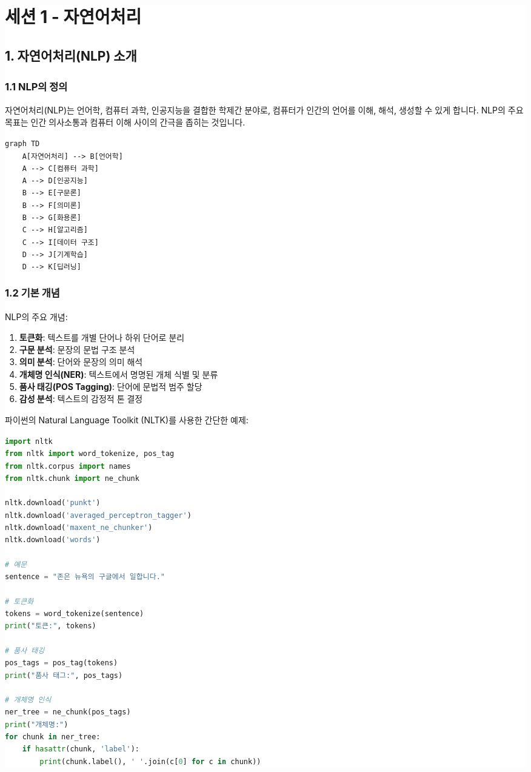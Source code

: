 # 세션 1 - 자연어처리

## 1. 자연어처리(NLP) 소개

### 1.1 NLP의 정의

자연어처리(NLP)는 언어학, 컴퓨터 과학, 인공지능을 결합한 학제간 분야로, 컴퓨터가 인간의 언어를 이해, 해석, 생성할 수 있게 합니다. NLP의 주요 목표는 인간 의사소통과 컴퓨터 이해 사이의 간극을 좁히는 것입니다.

```mermaid
graph TD
    A[자연어처리] --> B[언어학]
    A --> C[컴퓨터 과학]
    A --> D[인공지능]
    B --> E[구문론]
    B --> F[의미론]
    B --> G[화용론]
    C --> H[알고리즘]
    C --> I[데이터 구조]
    D --> J[기계학습]
    D --> K[딥러닝]
```

### 1.2 기본 개념

NLP의 주요 개념:

1. **토큰화**: 텍스트를 개별 단어나 하위 단어로 분리
2. **구문 분석**: 문장의 문법 구조 분석
3. **의미 분석**: 단어와 문장의 의미 해석
4. **개체명 인식(NER)**: 텍스트에서 명명된 개체 식별 및 분류
5. **품사 태깅(POS Tagging)**: 단어에 문법적 범주 할당
6. **감성 분석**: 텍스트의 감정적 톤 결정

파이썬의 Natural Language Toolkit (NLTK)를 사용한 간단한 예제:

```python
import nltk
from nltk import word_tokenize, pos_tag
from nltk.corpus import names
from nltk.chunk import ne_chunk

nltk.download('punkt')
nltk.download('averaged_perceptron_tagger')
nltk.download('maxent_ne_chunker')
nltk.download('words')

# 예문
sentence = "존은 뉴욕의 구글에서 일합니다."

# 토큰화
tokens = word_tokenize(sentence)
print("토큰:", tokens)

# 품사 태깅
pos_tags = pos_tag(tokens)
print("품사 태그:", pos_tags)

# 개체명 인식
ner_tree = ne_chunk(pos_tags)
print("개체명:")
for chunk in ner_tree:
    if hasattr(chunk, 'label'):
        print(chunk.label(), ' '.join(c[0] for c in chunk))
```